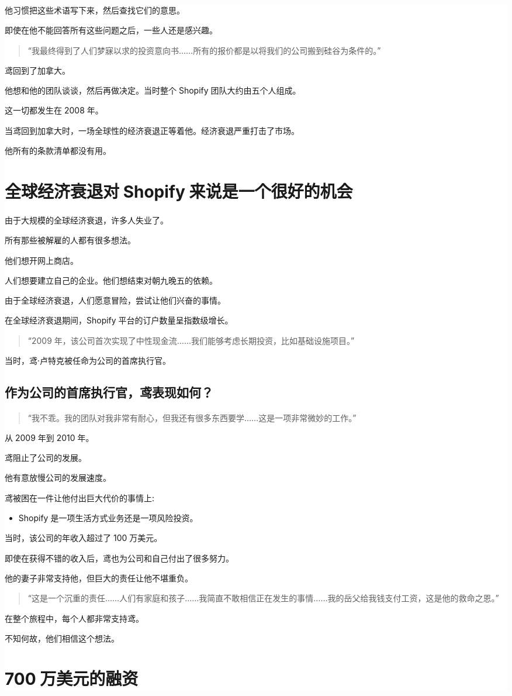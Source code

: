 他习惯把这些术语写下来，然后查找它们的意思。

即使在他不能回答所有这些问题之后，一些人还是感兴趣。

> “我最终得到了人们梦寐以求的投资意向书……所有的报价都是以将我们的公司搬到硅谷为条件的。”

鸢回到了加拿大。

他想和他的团队谈谈，然后再做决定。当时整个 Shopify 团队大约由五个人组成。

这一切都发生在 2008 年。

当鸢回到加拿大时，一场全球性的经济衰退正等着他。经济衰退严重打击了市场。

他所有的条款清单都没有用。

# 全球经济衰退对 Shopify 来说是一个很好的机会

由于大规模的全球经济衰退，许多人失业了。

所有那些被解雇的人都有很多想法。

他们想开网上商店。

人们想要建立自己的企业。他们想结束对朝九晚五的依赖。

由于全球经济衰退，人们愿意冒险，尝试让他们兴奋的事情。

在全球经济衰退期间，Shopify 平台的订户数量呈指数级增长。

> “2009 年，该公司首次实现了中性现金流……我们能够考虑长期投资，比如基础设施项目。”

当时，鸢·卢特克被任命为公司的首席执行官。

## 作为公司的首席执行官，鸢表现如何？

> “我不乖。我的团队对我非常有耐心，但我还有很多东西要学……这是一项非常微妙的工作。”

从 2009 年到 2010 年。

鸢阻止了公司的发展。

他有意放慢公司的发展速度。

鸢被困在一件让他付出巨大代价的事情上:

*   Shopify 是一项生活方式业务还是一项风险投资。

当时，该公司的年收入超过了 100 万美元。

即使在获得不错的收入后，鸢也为公司和自己付出了很多努力。

他的妻子非常支持他，但巨大的责任让他不堪重负。

> “这是一个沉重的责任……人们有家庭和孩子……我简直不敢相信正在发生的事情……我的岳父给我钱支付工资，这是他的救命之恩。”

在整个旅程中，每个人都非常支持鸢。

不知何故，他们相信这个想法。

# 700 万美元的融资
